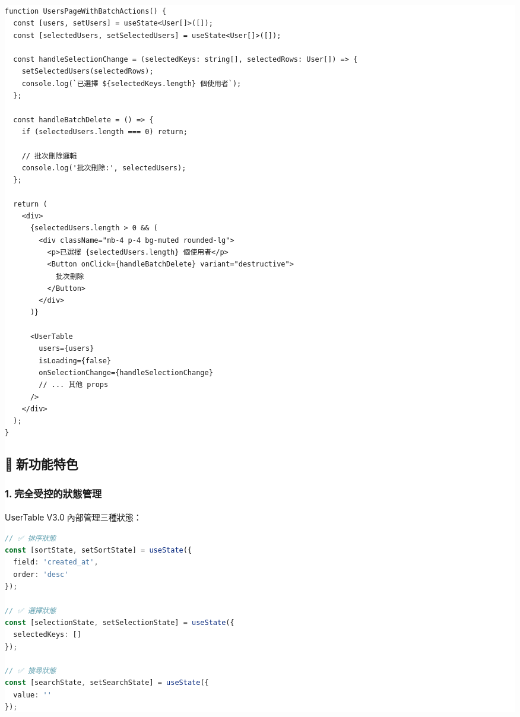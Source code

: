 ```tsx
function UsersPageWithBatchActions() {
  const [users, setUsers] = useState<User[]>([]);
  const [selectedUsers, setSelectedUsers] = useState<User[]>([]);

  const handleSelectionChange = (selectedKeys: string[], selectedRows: User[]) => {
    setSelectedUsers(selectedRows);
    console.log(`已選擇 ${selectedKeys.length} 個使用者`);
  };

  const handleBatchDelete = () => {
    if (selectedUsers.length === 0) return;
    
    // 批次刪除邏輯
    console.log('批次刪除:', selectedUsers);
  };

  return (
    <div>
      {selectedUsers.length > 0 && (
        <div className="mb-4 p-4 bg-muted rounded-lg">
          <p>已選擇 {selectedUsers.length} 個使用者</p>
          <Button onClick={handleBatchDelete} variant="destructive">
            批次刪除
          </Button>
        </div>
      )}
      
      <UserTable
        users={users}
        isLoading={false}
        onSelectionChange={handleSelectionChange}
        // ... 其他 props
      />
    </div>
  );
}
```

## 🎯 **新功能特色**

### **1. 完全受控的狀態管理**

UserTable V3.0 內部管理三種狀態：

```typescript
// ✅ 排序狀態
const [sortState, setSortState] = useState({ 
  field: 'created_at', 
  order: 'desc' 
});

// ✅ 選擇狀態  
const [selectionState, setSelectionState] = useState({ 
  selectedKeys: [] 
});

// ✅ 搜尋狀態
const [searchState, setSearchState] = useState({ 
  value: '' 
});
```
